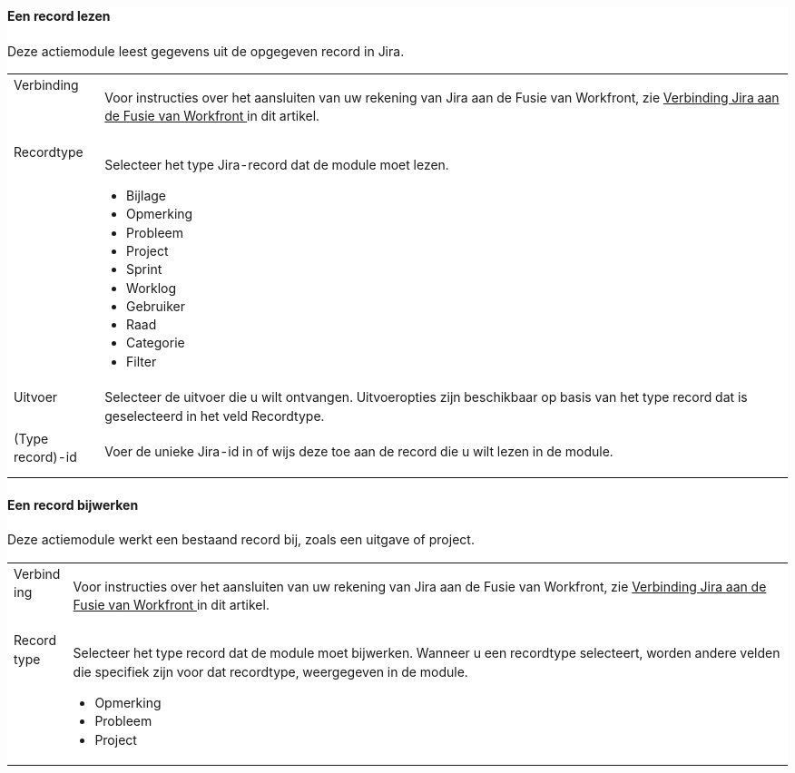 #### Een record lezen

Deze actiemodule leest gegevens uit de opgegeven record in Jira.

<table style="table-layout:auto"> 
 <col> 
 <col> 
 <tbody> 
  <tr> 
   <td role="rowheader">Verbinding</td> 
   <td> <p>Voor instructies over het aansluiten van uw rekening van Jira aan de Fusie van Workfront, zie <a href="#connect-jira-software-to-workfront-fusion" class="MCXref xref" data-mc-variable-override=""> Verbinding Jira aan de Fusie van Workfront </a> in dit artikel.</p> </td> 
  </tr> 
  <tr> 
   <td role="rowheader">Recordtype</td> 
   <td> <p>Selecteer het type Jira-record dat de module moet lezen.</p> 
    <ul> 
     <li>Bijlage</li> 
     <li>Opmerking</li> 
     <li>Probleem</li> 
     <li>Project</li> 
     <li>Sprint </li> 
     <li>Worklog</li> 
     <li>Gebruiker</li> 
     <li>Raad</li> 
     <li>Categorie</li> 
     <li>Filter</li> 
    </ul> </td> 
  </tr> 
  <tr> 
   <td role="rowheader">Uitvoer</td> 
   <td>Selecteer de uitvoer die u wilt ontvangen. Uitvoeropties zijn beschikbaar op basis van het type record dat is geselecteerd in het veld Recordtype.</td> 
  </tr> 
  <tr> 
   <td role="rowheader">(Type record)-id</td> 
   <td> <p>Voer de unieke Jira-id in of wijs deze toe aan de record die u wilt lezen in de module.</p> </td> 
  </tr> 
 </tbody> 
</table>

#### Een record bijwerken

Deze actiemodule werkt een bestaand record bij, zoals een uitgave of project.

<table style="table-layout:auto"> 
 <col> 
 <col> 
 <tbody> 
  <tr> 
   <td role="rowheader">Verbinding</td> 
   <td> <p>Voor instructies over het aansluiten van uw rekening van Jira aan de Fusie van Workfront, zie <a href="#connect-jira-software-to-workfront-fusion" class="MCXref xref" data-mc-variable-override=""> Verbinding Jira aan de Fusie van Workfront </a> in dit artikel.</p> </td> 
  </tr> 
  <tr> 
   <td role="rowheader">Recordtype</td> 
   <td> <p>Selecteer het type record dat de module moet bijwerken. Wanneer u een recordtype selecteert, worden andere velden die specifiek zijn voor dat recordtype, weergegeven in de module.</p> 
    <ul> 
     <li>Opmerking</li> 
     <li>Probleem</li> 
     <li>Project</li> 